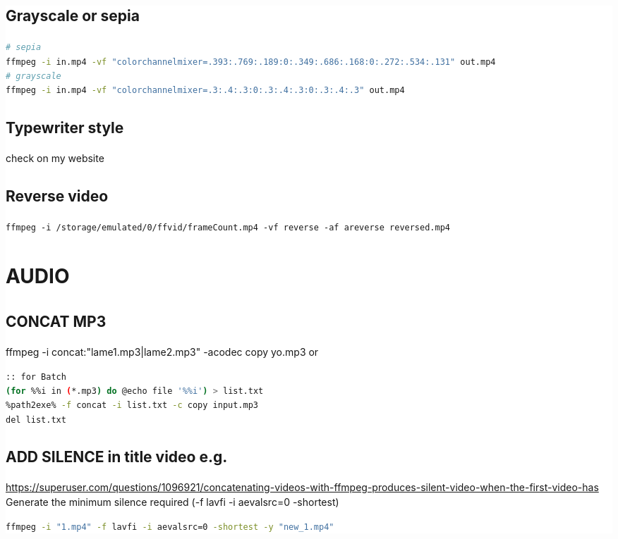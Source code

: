 ## Grayscale or sepia

```sh 
# sepia
ffmpeg -i in.mp4 -vf "colorchannelmixer=.393:.769:.189:0:.349:.686:.168:0:.272:.534:.131" out.mp4
# grayscale
ffmpeg -i in.mp4 -vf "colorchannelmixer=.3:.4:.3:0:.3:.4:.3:0:.3:.4:.3" out.mp4
```

## Typewriter style

check on my website

## Reverse video

`ffmpeg -i /storage/emulated/0/ffvid/frameCount.mp4 -vf reverse -af areverse reversed.mp4`

























# AUDIO

## CONCAT MP3
ffmpeg -i concat:"lame1.mp3|lame2.mp3" -acodec copy yo.mp3
or
```sh
:: for Batch
(for %%i in (*.mp3) do @echo file '%%i') > list.txt
%path2exe% -f concat -i list.txt -c copy input.mp3
del list.txt
```

## ADD SILENCE in title video e.g.

https://superuser.com/questions/1096921/concatenating-videos-with-ffmpeg-produces-silent-video-when-the-first-video-has
Generate the minimum silence required (-f lavfi -i aevalsrc=0 -shortest)
```sh
ffmpeg -i "1.mp4" -f lavfi -i aevalsrc=0 -shortest -y "new_1.mp4"
```
